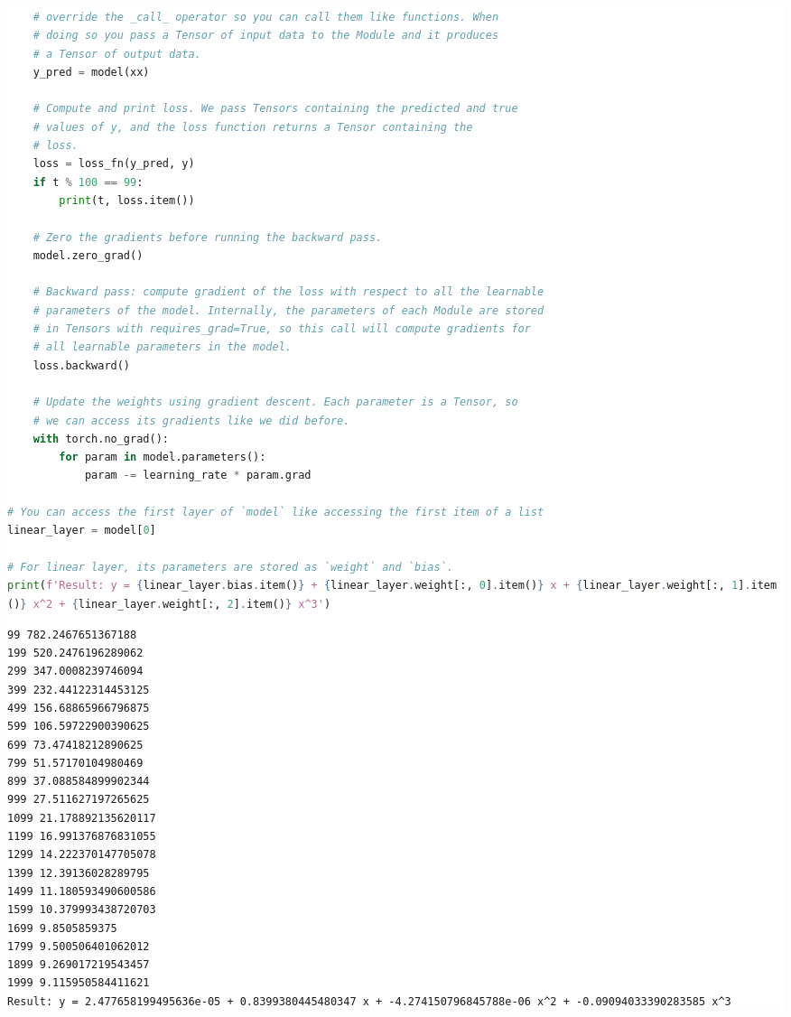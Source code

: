 ```python
    # override the _call_ operator so you can call them like functions. When
    # doing so you pass a Tensor of input data to the Module and it produces
    # a Tensor of output data.
    y_pred = model(xx)

    # Compute and print loss. We pass Tensors containing the predicted and true
    # values of y, and the loss function returns a Tensor containing the
    # loss.
    loss = loss_fn(y_pred, y)
    if t % 100 == 99:
        print(t, loss.item())

    # Zero the gradients before running the backward pass.
    model.zero_grad()

    # Backward pass: compute gradient of the loss with respect to all the learnable
    # parameters of the model. Internally, the parameters of each Module are stored
    # in Tensors with requires_grad=True, so this call will compute gradients for
    # all learnable parameters in the model.
    loss.backward()

    # Update the weights using gradient descent. Each parameter is a Tensor, so
    # we can access its gradients like we did before.
    with torch.no_grad():
        for param in model.parameters():
            param -= learning_rate * param.grad

# You can access the first layer of `model` like accessing the first item of a list
linear_layer = model[0]

# For linear layer, its parameters are stored as `weight` and `bias`.
print(f'Result: y = {linear_layer.bias.item()} + {linear_layer.weight[:, 0].item()} x + {linear_layer.weight[:, 1].item()} x^2 + {linear_layer.weight[:, 2].item()} x^3')
```

    99 782.2467651367188
    199 520.2476196289062
    299 347.0008239746094
    399 232.44122314453125
    499 156.68865966796875
    599 106.59722900390625
    699 73.47418212890625
    799 51.57170104980469
    899 37.088584899902344
    999 27.511627197265625
    1099 21.178892135620117
    1199 16.991376876831055
    1299 14.222370147705078
    1399 12.39136028289795
    1499 11.180593490600586
    1599 10.379993438720703
    1699 9.8505859375
    1799 9.500506401062012
    1899 9.269017219543457
    1999 9.115950584411621
    Result: y = 2.477658199495636e-05 + 0.8399380445480347 x + -4.274150796845788e-06 x^2 + -0.09094033390283585 x^3
    
